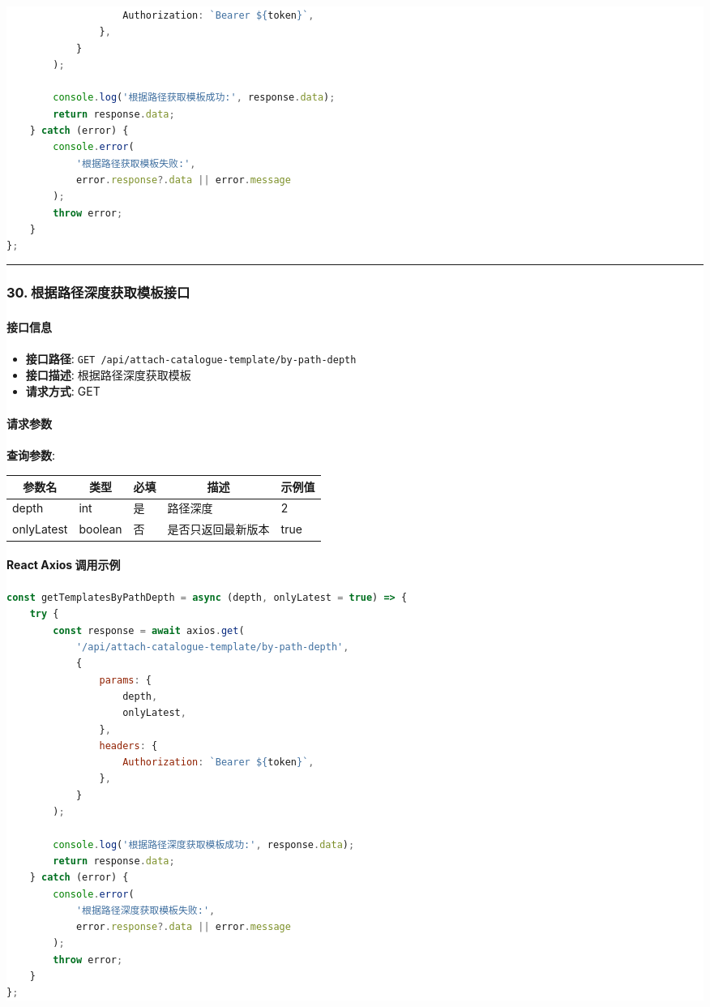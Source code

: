 ```javascript
                    Authorization: `Bearer ${token}`,
                },
            }
        );

        console.log('根据路径获取模板成功:', response.data);
        return response.data;
    } catch (error) {
        console.error(
            '根据路径获取模板失败:',
            error.response?.data || error.message
        );
        throw error;
    }
};
```

---

### 30. 根据路径深度获取模板接口

#### 接口信息

-   **接口路径**: `GET /api/attach-catalogue-template/by-path-depth`
-   **接口描述**: 根据路径深度获取模板
-   **请求方式**: GET

#### 请求参数

**查询参数**:

| 参数名     | 类型    | 必填 | 描述               | 示例值 |
| ---------- | ------- | ---- | ------------------ | ------ |
| depth      | int     | 是   | 路径深度           | 2      |
| onlyLatest | boolean | 否   | 是否只返回最新版本 | true   |

#### React Axios 调用示例

```javascript
const getTemplatesByPathDepth = async (depth, onlyLatest = true) => {
    try {
        const response = await axios.get(
            '/api/attach-catalogue-template/by-path-depth',
            {
                params: {
                    depth,
                    onlyLatest,
                },
                headers: {
                    Authorization: `Bearer ${token}`,
                },
            }
        );

        console.log('根据路径深度获取模板成功:', response.data);
        return response.data;
    } catch (error) {
        console.error(
            '根据路径深度获取模板失败:',
            error.response?.data || error.message
        );
        throw error;
    }
};
```